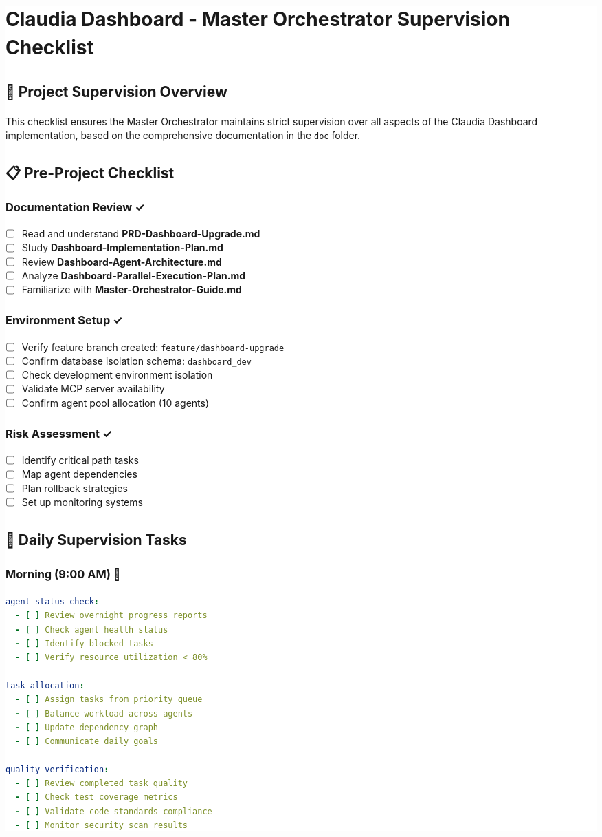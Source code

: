 # Claudia Dashboard - Master Orchestrator Supervision Checklist

## 🎯 Project Supervision Overview

This checklist ensures the Master Orchestrator maintains strict supervision over all aspects of the Claudia Dashboard implementation, based on the comprehensive documentation in the `doc` folder.

## 📋 Pre-Project Checklist

### Documentation Review ✓
- [ ] Read and understand **PRD-Dashboard-Upgrade.md**
- [ ] Study **Dashboard-Implementation-Plan.md** 
- [ ] Review **Dashboard-Agent-Architecture.md**
- [ ] Analyze **Dashboard-Parallel-Execution-Plan.md**
- [ ] Familiarize with **Master-Orchestrator-Guide.md**

### Environment Setup ✓
- [ ] Verify feature branch created: `feature/dashboard-upgrade`
- [ ] Confirm database isolation schema: `dashboard_dev`
- [ ] Check development environment isolation
- [ ] Validate MCP server availability
- [ ] Confirm agent pool allocation (10 agents)

### Risk Assessment ✓
- [ ] Identify critical path tasks
- [ ] Map agent dependencies
- [ ] Plan rollback strategies
- [ ] Set up monitoring systems

## 🔄 Daily Supervision Tasks

### Morning (9:00 AM) 🌅
```yaml
agent_status_check:
  - [ ] Review overnight progress reports
  - [ ] Check agent health status
  - [ ] Identify blocked tasks
  - [ ] Verify resource utilization < 80%
  
task_allocation:
  - [ ] Assign tasks from priority queue
  - [ ] Balance workload across agents
  - [ ] Update dependency graph
  - [ ] Communicate daily goals
  
quality_verification:
  - [ ] Review completed task quality
  - [ ] Check test coverage metrics
  - [ ] Validate code standards compliance
  - [ ] Monitor security scan results
```
